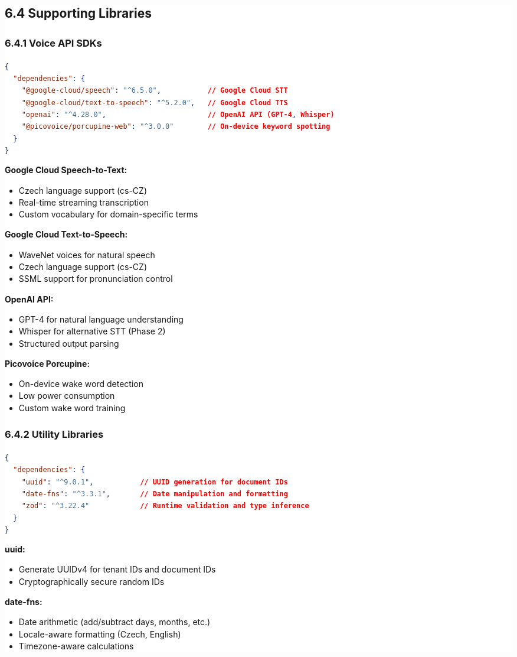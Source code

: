 
## 6.4 Supporting Libraries

### 6.4.1 Voice API SDKs

```json
{
  "dependencies": {
    "@google-cloud/speech": "^6.5.0",           // Google Cloud STT
    "@google-cloud/text-to-speech": "^5.2.0",   // Google Cloud TTS
    "openai": "^4.28.0",                        // OpenAI API (GPT-4, Whisper)
    "@picovoice/porcupine-web": "^3.0.0"        // On-device keyword spotting
  }
}
```

**Google Cloud Speech-to-Text:**
- Czech language support (cs-CZ)
- Real-time streaming transcription
- Custom vocabulary for domain-specific terms

**Google Cloud Text-to-Speech:**
- WaveNet voices for natural speech
- Czech language support (cs-CZ)
- SSML support for pronunciation control

**OpenAI API:**
- GPT-4 for natural language understanding
- Whisper for alternative STT (Phase 2)
- Structured output parsing

**Picovoice Porcupine:**
- On-device wake word detection
- Low power consumption
- Custom wake word training

### 6.4.2 Utility Libraries

```json
{
  "dependencies": {
    "uuid": "^9.0.1",           // UUID generation for document IDs
    "date-fns": "^3.3.1",       // Date manipulation and formatting
    "zod": "^3.22.4"            // Runtime validation and type inference
  }
}
```

**uuid:**
- Generate UUIDv4 for tenant IDs and document IDs
- Cryptographically secure random IDs

**date-fns:**
- Date arithmetic (add/subtract days, months, etc.)
- Locale-aware formatting (Czech, English)
- Timezone-aware calculations
